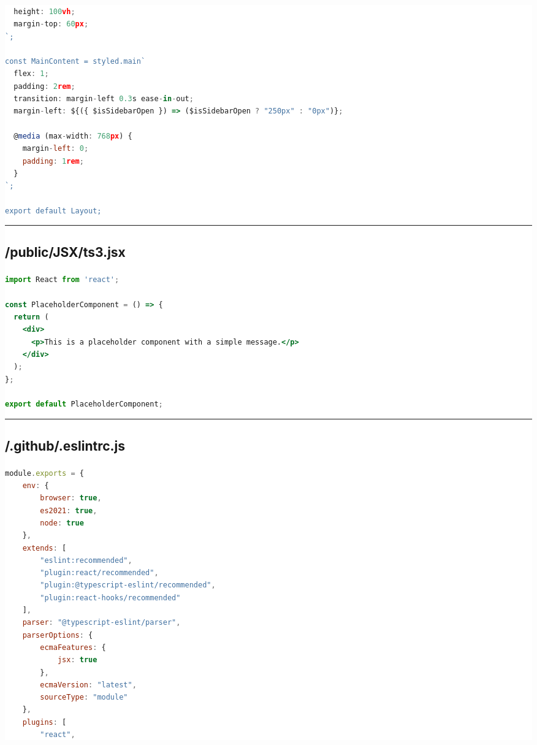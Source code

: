 ```jsx
  height: 100vh;
  margin-top: 60px;
`;

const MainContent = styled.main`
  flex: 1;
  padding: 2rem;
  transition: margin-left 0.3s ease-in-out;
  margin-left: ${({ $isSidebarOpen }) => ($isSidebarOpen ? "250px" : "0px")};

  @media (max-width: 768px) {
    margin-left: 0;
    padding: 1rem;
  }
`;

export default Layout;
```

---

## /public/JSX/ts3.jsx

```jsx
import React from 'react';

const PlaceholderComponent = () => {
  return (
    <div>
      <p>This is a placeholder component with a simple message.</p>
    </div>
  );
};

export default PlaceholderComponent;
```

---

## /.github/.eslintrc.js

```javascript
module.exports = {
    env: {
        browser: true,
        es2021: true,
        node: true
    },
    extends: [
        "eslint:recommended",
        "plugin:react/recommended",
        "plugin:@typescript-eslint/recommended",
        "plugin:react-hooks/recommended"
    ],
    parser: "@typescript-eslint/parser",
    parserOptions: {
        ecmaFeatures: {
            jsx: true
        },
        ecmaVersion: "latest",
        sourceType: "module"
    },
    plugins: [
        "react",
```